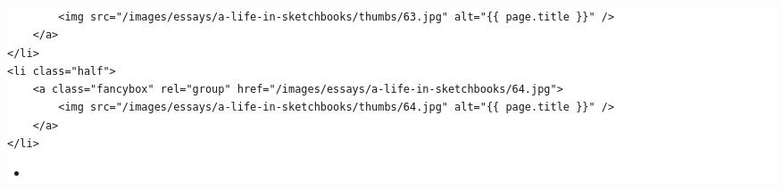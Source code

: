 			<img src="/images/essays/a-life-in-sketchbooks/thumbs/63.jpg" alt="{{ page.title }}" />
		</a>
	</li>
	<li class="half">
		<a class="fancybox" rel="group" href="/images/essays/a-life-in-sketchbooks/64.jpg">
			<img src="/images/essays/a-life-in-sketchbooks/thumbs/64.jpg" alt="{{ page.title }}" />
		</a>
	</li>
</ul>
<ul class="list">
	<li class="half">
		<a class="fancybox" rel="group" href="/images/essays/a-life-in-sketchbooks/59.jpg">